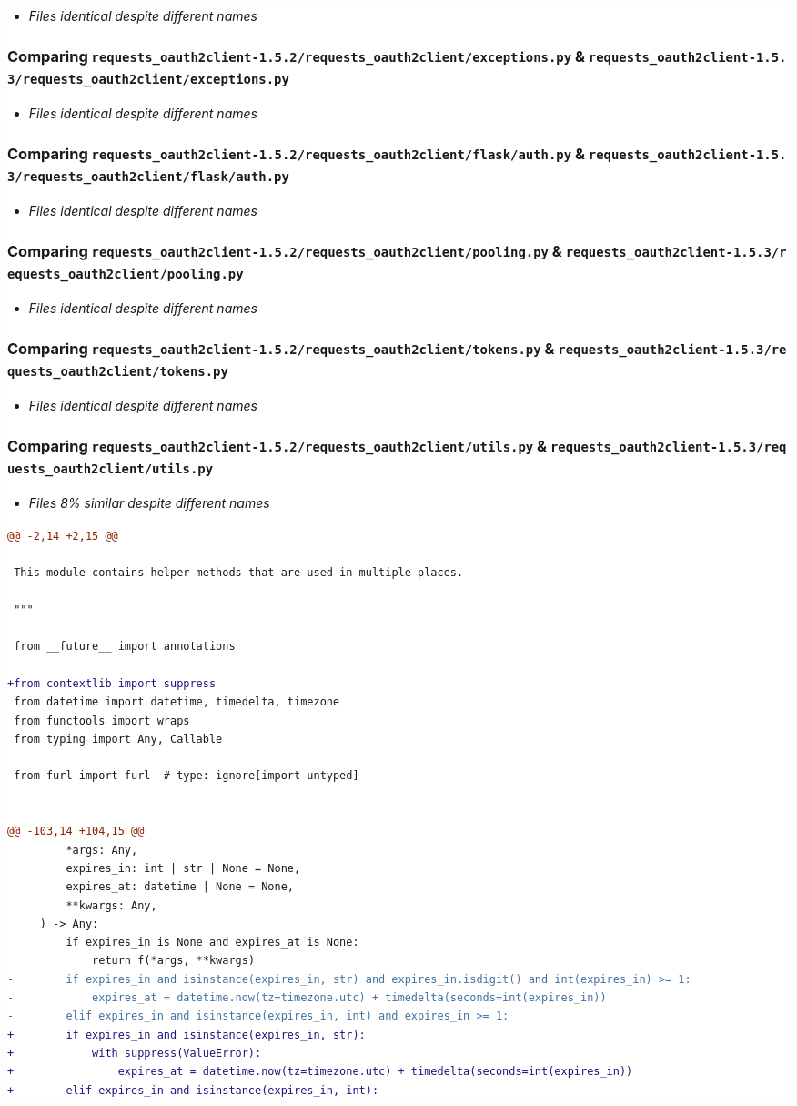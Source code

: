  * *Files identical despite different names*

### Comparing `requests_oauth2client-1.5.2/requests_oauth2client/exceptions.py` & `requests_oauth2client-1.5.3/requests_oauth2client/exceptions.py`

 * *Files identical despite different names*

### Comparing `requests_oauth2client-1.5.2/requests_oauth2client/flask/auth.py` & `requests_oauth2client-1.5.3/requests_oauth2client/flask/auth.py`

 * *Files identical despite different names*

### Comparing `requests_oauth2client-1.5.2/requests_oauth2client/pooling.py` & `requests_oauth2client-1.5.3/requests_oauth2client/pooling.py`

 * *Files identical despite different names*

### Comparing `requests_oauth2client-1.5.2/requests_oauth2client/tokens.py` & `requests_oauth2client-1.5.3/requests_oauth2client/tokens.py`

 * *Files identical despite different names*

### Comparing `requests_oauth2client-1.5.2/requests_oauth2client/utils.py` & `requests_oauth2client-1.5.3/requests_oauth2client/utils.py`

 * *Files 8% similar despite different names*

```diff
@@ -2,14 +2,15 @@
 
 This module contains helper methods that are used in multiple places.
 
 """
 
 from __future__ import annotations
 
+from contextlib import suppress
 from datetime import datetime, timedelta, timezone
 from functools import wraps
 from typing import Any, Callable
 
 from furl import furl  # type: ignore[import-untyped]
 
 
@@ -103,14 +104,15 @@
         *args: Any,
         expires_in: int | str | None = None,
         expires_at: datetime | None = None,
         **kwargs: Any,
     ) -> Any:
         if expires_in is None and expires_at is None:
             return f(*args, **kwargs)
-        if expires_in and isinstance(expires_in, str) and expires_in.isdigit() and int(expires_in) >= 1:
-            expires_at = datetime.now(tz=timezone.utc) + timedelta(seconds=int(expires_in))
-        elif expires_in and isinstance(expires_in, int) and expires_in >= 1:
+        if expires_in and isinstance(expires_in, str):
+            with suppress(ValueError):
+                expires_at = datetime.now(tz=timezone.utc) + timedelta(seconds=int(expires_in))
+        elif expires_in and isinstance(expires_in, int):
```